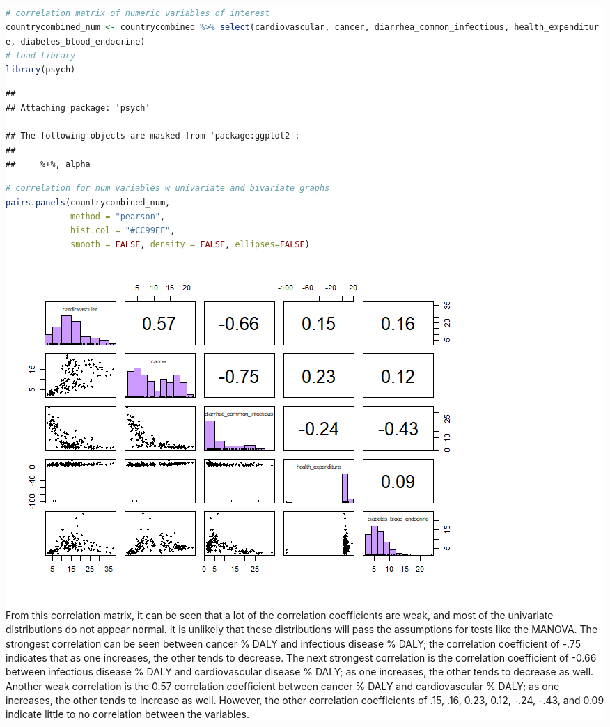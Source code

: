 ``` r
# correlation matrix of numeric variables of interest
countrycombined_num <- countrycombined %>% select(cardiovascular, cancer, diarrhea_common_infectious, health_expenditure, diabetes_blood_endocrine)
# load library
library(psych)
```

    ## 
    ## Attaching package: 'psych'

    ## The following objects are masked from 'package:ggplot2':
    ## 
    ##     %+%, alpha

``` r
# correlation for num variables w univariate and bivariate graphs
pairs.panels(countrycombined_num,
             method = "pearson",
             hist.col = "#CC99FF",
             smooth = FALSE, density = FALSE, ellipses=FALSE)
```

![](hbcproject2_files/figure-gfm/b-1.png)

From this correlation matrix, it can be seen that a lot of the
correlation coefficients are weak, and most of the univariate
distributions do not appear normal. It is unlikely that these
distributions will pass the assumptions for tests like the MANOVA. The
strongest correlation can be seen between cancer % DALY and infectious
disease % DALY; the correlation coefficient of -.75 indicates that as
one increases, the other tends to decrease. The next strongest
correlation is the correlation coefficient of -0.66 between infectious
disease % DALY and cardiovascular disease % DALY; as one increases, the
other tends to decrease as well. Another weak correlation is the 0.57
correlation coefficient between cancer % DALY and cardiovascular % DALY;
as one increases, the other tends to increase as well. However, the
other correlation coefficients of .15, .16, 0.23, 0.12, -.24, -.43, and
0.09 indicate little to no correlation between the variables.